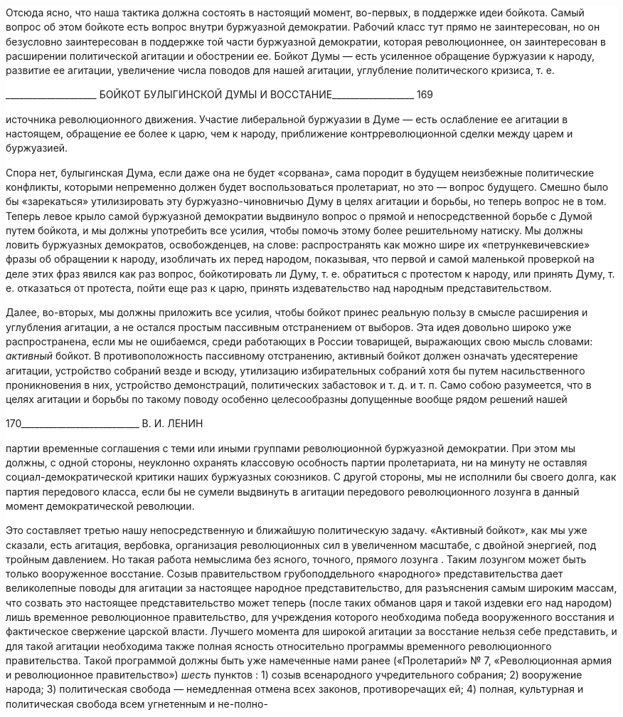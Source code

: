 Отсюда ясно, что наша тактика должна состоять в настоящий момент, во-первых, в поддержке идеи бойкота. Самый вопрос об этом бойкоте есть вопрос внутри буржуаз­ной демократии. Рабочий класс тут прямо не заинтересован, но он безусловно заинте­ресован в поддержке той части буржуазной демократии, которая революционнее, он заинтересован в расширении политической агитации и обострении ее. Бойкот Думы — есть усиленное обращение буржуазии к народу, развитие ее агитации, увеличение чис­ла поводов для нашей агитации, углубление политического кризиса, т. е.

  

____________________ БОЙКОТ БУЛЫГИНСКОЙ ДУМЫ И ВОССТАНИЕ__________________ 169

источника революционного движения. Участие либеральной буржуазии в Думе — есть ослабление ее агитации в настоящем, обращение ее более к царю, чем к народу, при­ближение контрреволюционной сделки между царем и буржуазией.

Спора нет, булыгинская Дума, если даже она не будет «сорвана», сама породит в бу­дущем неизбежные политические конфликты, которыми непременно должен будет воспользоваться пролетариат, но это — вопрос будущего. Смешно было бы «зарекать­ся» утилизировать эту буржуазно-чиновничью Думу в целях агитации и борьбы, но те­перь вопрос не в том. Теперь левое крыло самой буржуазной демократии выдвинуло вопрос о прямой и непосредственной борьбе с Думой путем бойкота, и мы должны употребить все усилия, чтобы помочь этому более решительному натиску. Мы должны ловить буржуазных демократов, освобожденцев, на слове: распространять как можно шире их «петрункевичевские» фразы об обращении к народу, изобличать их перед на­родом, показывая, что первой и самой маленькой проверкой на деле этих фраз явился как раз вопрос, бойкотировать ли Думу, т. е. обратиться с протестом к народу, или при­нять Думу, т. е. отказаться от протеста, пойти еще раз к царю, принять издевательство над народным представительством.

Далее, во-вторых, мы должны приложить все усилия, чтобы бойкот принес реальную пользу в смысле расширения и углубления агитации, а не остался простым пассивным отстранением от выборов. Эта идея довольно широко уже распространена, если мы не ошибаемся, среди работающих в России товарищей, выражающих свою мысль слова­ми: _активный_ бойкот. В противоположность пассивному отстранению, активный бой­кот должен означать удесятерение агитации, устройство собраний везде и всюду, ути­лизацию избирательных собраний хотя бы путем насильственного проникновения в них, устройство демонстраций, политических забастовок и т. д. и т. п. Само собою ра­зумеется, что в целях агитации и борьбы по такому поводу особенно целесообразны допущенные вообще рядом решений нашей

  

170__________________________ В. И. ЛЕНИН

партии временные соглашения с теми или иными группами революционной буржуаз­ной демократии. При этом мы должны, с одной стороны, неуклонно охранять классо­вую особность партии пролетариата, ни на минуту не оставляя социал-демократической критики наших буржуазных союзников. С другой стороны, мы не ис­полнили бы своего долга, как партия передового класса, если бы не сумели выдвинуть в агитации передового революционного лозунга в данный момент демократической ре­волюции.

Это составляет третью нашу непосредственную и ближайшую политическую задачу. «Активный бойкот», как мы уже сказали, есть агитация, вербовка, организация рево­люционных сил в увеличенном масштабе, с двойной энергией, под тройным давлением. Но такая работа немыслима без ясного, точного, прямого лозунга . Таким лозунгом может быть только вооруженное восстание. Созыв правительством грубоподдельного «народного» представительства дает великолепные поводы для агитации за настоящее народное представительство, для разъяснения самым широким массам, что созвать это настоящее представительство может теперь (после таких обманов царя и такой издевки его над народом) лишь временное революционное правительство, для учреждения ко­торого необходима победа вооруженного восстания и фактическое свержение царской власти. Лучшего момента для широкой агитации за восстание нельзя себе представить, и для такой агитации необходима также полная ясность относительно программы вре­менного революционного правительства. Такой программой должны быть уже наме­ченные нами ранее («Пролетарий» № 7, «Революционная армия и революционное пра­вительство») _шесть_ пунктов : 1) созыв всенародного учредительного собрания; 2) вооружение народа; 3) политическая свобода — немедленная отмена всех законов, про­тиворечащих ей; 4) полная, культурная и политическая свобода всем угнетенным и не-полно-
